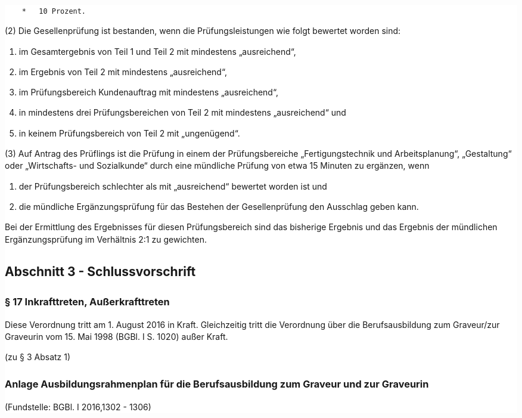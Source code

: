         *   10 Prozent.







(2) Die Gesellenprüfung ist bestanden, wenn die Prüfungsleistungen wie
folgt bewertet worden sind:

1.  im Gesamtergebnis von Teil 1 und Teil 2 mit mindestens „ausreichend“,


2.  im Ergebnis von Teil 2 mit mindestens „ausreichend“,


3.  im Prüfungsbereich Kundenauftrag mit mindestens „ausreichend“,


4.  in mindestens drei Prüfungsbereichen von Teil 2 mit mindestens
    „ausreichend“ und


5.  in keinem Prüfungsbereich von Teil 2 mit „ungenügend“.




(3) Auf Antrag des Prüflings ist die Prüfung in einem der
Prüfungsbereiche „Fertigungstechnik und Arbeitsplanung“, „Gestaltung“
oder „Wirtschafts- und Sozialkunde“ durch eine mündliche Prüfung von
etwa 15 Minuten zu ergänzen, wenn

1.  der Prüfungsbereich schlechter als mit „ausreichend“ bewertet worden
    ist und


2.  die mündliche Ergänzungsprüfung für das Bestehen der Gesellenprüfung
    den Ausschlag geben kann.



Bei der Ermittlung des Ergebnisses für diesen Prüfungsbereich sind das
bisherige Ergebnis und das Ergebnis der mündlichen Ergänzungsprüfung
im Verhältnis 2:1 zu gewichten.


## Abschnitt 3 - Schlussvorschrift


### § 17 Inkrafttreten, Außerkrafttreten

Diese Verordnung tritt am 1. August 2016 in Kraft. Gleichzeitig tritt
die Verordnung über die Berufsausbildung zum Graveur/zur Graveurin vom
15\. Mai 1998 (BGBl. I S. 1020) außer Kraft.

(zu § 3 Absatz 1)

### Anlage Ausbildungsrahmenplan für die Berufsausbildung zum Graveur und zur Graveurin

(Fundstelle: BGBl. I 2016,1302 - 1306)
